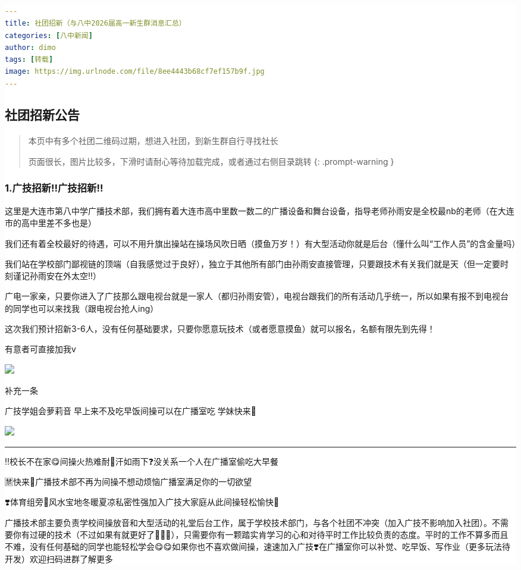 ```yaml
---
title: 社团招新（与八中2026届高一新生群消息汇总）
categories: [八中新闻]
author: dimo
tags: [转载]
image: https://img.urlnode.com/file/8ee4443b68cf7ef157b9f.jpg
---
```


## 社团招新公告

> 本页中有多个社团二维码过期，想进入社团，到新生群自行寻找社长
>
> 页面很长，图片比较多，下滑时请耐心等待加载完成，或者通过右侧目录跳转
{: .prompt-warning }

### 1.广技招新‼️广技招新‼️

这里是大连市第八中学广播技术部，我们拥有着大连市高中里数一数二的广播设备和舞台设备，指导老师孙雨安是全校最nb的老师（在大连市的高中里差不多也是）

我们还有着全校最好的待遇，可以不用升旗出操站在操场风吹日晒（摸鱼万岁！）有大型活动你就是后台（懂什么叫“工作人员”的含金量吗）

我们站在学校部门鄙视链的顶端（自我感觉过于良好），独立于其他所有部门由孙雨安直接管理，只要跟技术有关我们就是天（但一定要时刻谨记孙雨安在外太空‼️）

广电一家亲，只要你进入了广技那么跟电视台就是一家人（都归孙雨安管），电视台跟我们的所有活动几乎统一，所以如果有报不到电视台的同学也可以来找我（跟电视台抢人ing）

这次我们预计招新3-6人，没有任何基础要求，只要你愿意玩技术（或者愿意摸鱼）就可以报名，名额有限先到先得！

有意者可直接加我v

![](https://s1.ax1x.com/2023/07/18/pCT0vm8.png)

补充一条

广技学姐会萝莉音 早上来不及吃早饭间操可以在广播室吃 学妹快来🥵

![](https://s1.ax1x.com/2023/07/18/pCT0XOf.png)

---

‼️校长不在家😋间操火热难耐🥵汗如雨下❓没关系一个人在广播室偷吃大早餐

🈲快来💞广播技术部️不再为间操不想动烦恼广播室满足你的一切欲望

❣️体育组旁🤞风水宝地️冬暖夏凉私密性强加入广技大家庭从此间操轻松愉快🥴

广播技术部主要负责学校间操放音和大型活动的礼堂后台工作，属于学校技术部门，与各个社团不冲突（加入广技不影响加入社团）。不需要你有过硬的技术（不过如果有就更好了🥵🥵🥵），只需要你有一颗踏实肯学习的心和对待平时工作比较负责的态度。平时的工作不算多而且不难，没有任何基础的同学也能轻松学会😋😋如果你也不喜欢做间操，速速加入广技❣️在广播室你可以补觉、吃早饭、写作业（更多玩法待开发）欢迎扫码进群了解更多️️️

<link rel="stylesheet" href="https://unpkg.com/aplayer@1.10.1/dist/APlayer.min.css">

<div id="player"></div>

<script src="https://unpkg.com/aplayer@1.10.1/dist/APlayer.min.js"></script>
<script type="text/javascript">
var ap = new APlayer({
    element: document.getElementById('player'),
    narrow: false,
    autoplay: false,
    showlrc: false,
    loop: 'none',
    theme: '#21759b',
    volume: 0.34,
    music: [{
            title: '广技部宣传',
            author: '入眠狗子',
            url: 'https://aod.cos.tx.xmcdn.com/storages/83ca-audiofreehighqps/1D/A3/GKwRIUEIzkRJAAILAQJWp7pq.m4a',